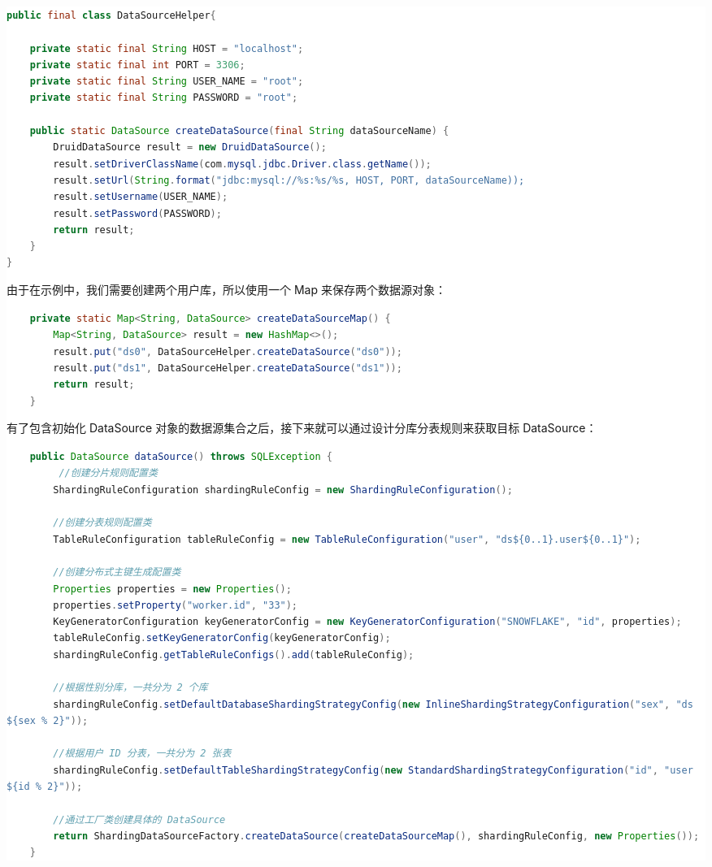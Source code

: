 ```java
public final class DataSourceHelper{

    private static final String HOST = "localhost";
    private static final int PORT = 3306;
    private static final String USER_NAME = "root";
    private static final String PASSWORD = "root";

    public static DataSource createDataSource(final String dataSourceName) {
        DruidDataSource result = new DruidDataSource();
        result.setDriverClassName(com.mysql.jdbc.Driver.class.getName());
        result.setUrl(String.format("jdbc:mysql://%s:%s/%s, HOST, PORT, dataSourceName));
        result.setUsername(USER_NAME);
        result.setPassword(PASSWORD);
        return result;
    }
}
```

由于在示例中，我们需要创建两个用户库，所以使用一个 Map 来保存两个数据源对象：

```java
    private static Map<String, DataSource> createDataSourceMap() {
        Map<String, DataSource> result = new HashMap<>();
        result.put("ds0", DataSourceHelper.createDataSource("ds0"));
        result.put("ds1", DataSourceHelper.createDataSource("ds1"));
        return result;
    }
```

有了包含初始化 DataSource 对象的数据源集合之后，接下来就可以通过设计分库分表规则来获取目标 DataSource：

```java
    public DataSource dataSource() throws SQLException {
         //创建分片规则配置类
        ShardingRuleConfiguration shardingRuleConfig = new ShardingRuleConfiguration();
        
        //创建分表规则配置类
        TableRuleConfiguration tableRuleConfig = new TableRuleConfiguration("user", "ds${0..1}.user${0..1}");
        
        //创建分布式主键生成配置类
        Properties properties = new Properties();
        properties.setProperty("worker.id", "33");
        KeyGeneratorConfiguration keyGeneratorConfig = new KeyGeneratorConfiguration("SNOWFLAKE", "id", properties);              
        tableRuleConfig.setKeyGeneratorConfig(keyGeneratorConfig);      
        shardingRuleConfig.getTableRuleConfigs().add(tableRuleConfig);
        
        //根据性别分库，一共分为 2 个库
        shardingRuleConfig.setDefaultDatabaseShardingStrategyConfig(new InlineShardingStrategyConfiguration("sex", "ds${sex % 2}"));
        
        //根据用户 ID 分表，一共分为 2 张表
        shardingRuleConfig.setDefaultTableShardingStrategyConfig(new StandardShardingStrategyConfiguration("id", "user${id % 2}"));
        
        //通过工厂类创建具体的 DataSource
        return ShardingDataSourceFactory.createDataSource(createDataSourceMap(), shardingRuleConfig, new Properties());
    }
```
